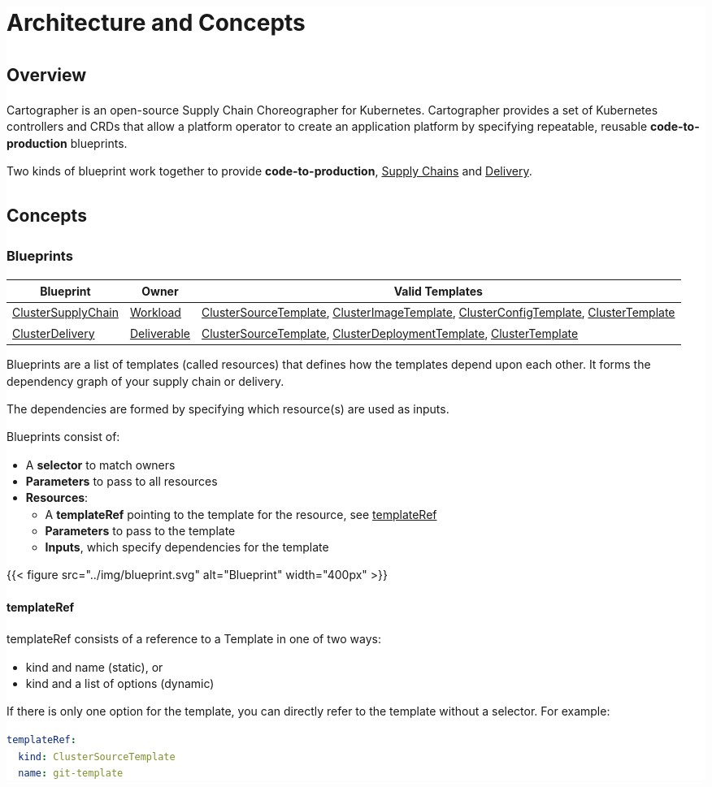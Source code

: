 # Architecture and Concepts

## Overview

Cartographer is an open-source Supply Chain Choreographer for Kubernetes. Cartographer provides a set of Kubernetes
controllers and CRDs that allow a platform operator to create an application platform by specifying repeatable, reusable
**code-to-production** blueprints.

Two kinds of blueprint work together to provide **code-to-production**, [Supply Chains](#clustersupplychain) and [Delivery](#clusterdelivery).

## Concepts

### Blueprints

| Blueprint    | Owner | Valid Templates |
| ----------- | ----------- | ----------- |
| [ClusterSupplyChain](reference/workload#clustersupplychain) | [Workload](reference/workload#workload) | [ClusterSourceTemplate](reference/template#clustersourcetemplate), [ClusterImageTemplate](reference/template#clusterimagetemplate), [ClusterConfigTemplate](reference/template#clusterconfigtemplate), [ClusterTemplate](reference/template#clustertemplate) |
| [ClusterDelivery](reference/deliverable#clusterdelivery) | [Deliverable](reference/deliverable#deliverable) | [ClusterSourceTemplate](reference/template#clustersourcetemplate), [ClusterDeploymentTemplate](reference/template#clusterdeploymenttemplate), [ClusterTemplate](reference/template#clustertemplate) |

Blueprints are a list of templates (called resources) that defines how the templates depend upon each other. It forms
the dependency graph of your supply chain or delivery.

The dependencies are formed by specifying which resource(s) are used as inputs.

Blueprints consist of:
* A **selector** to match owners
* **Parameters** to pass to all resources 
* **Resources**: 
  * A **templateRef** pointing to the template for the resource, see [templateRef](#templateref)
  * **Parameters** to pass to the template
  * **Inputs**, which specify dependencies for the template

{{< figure src="../img/blueprint.svg" alt="Blueprint" width="400px" >}}



#### templateRef
templateRef consists of a reference to a Template in one of two ways:
* kind and name (static), or
* kind and a list of options (dynamic)

If there is only one option for the template, you can directly refer to the template without a selector. For example:
```yaml
templateRef:
  kind: ClusterSourceTemplate
  name: git-template
```
